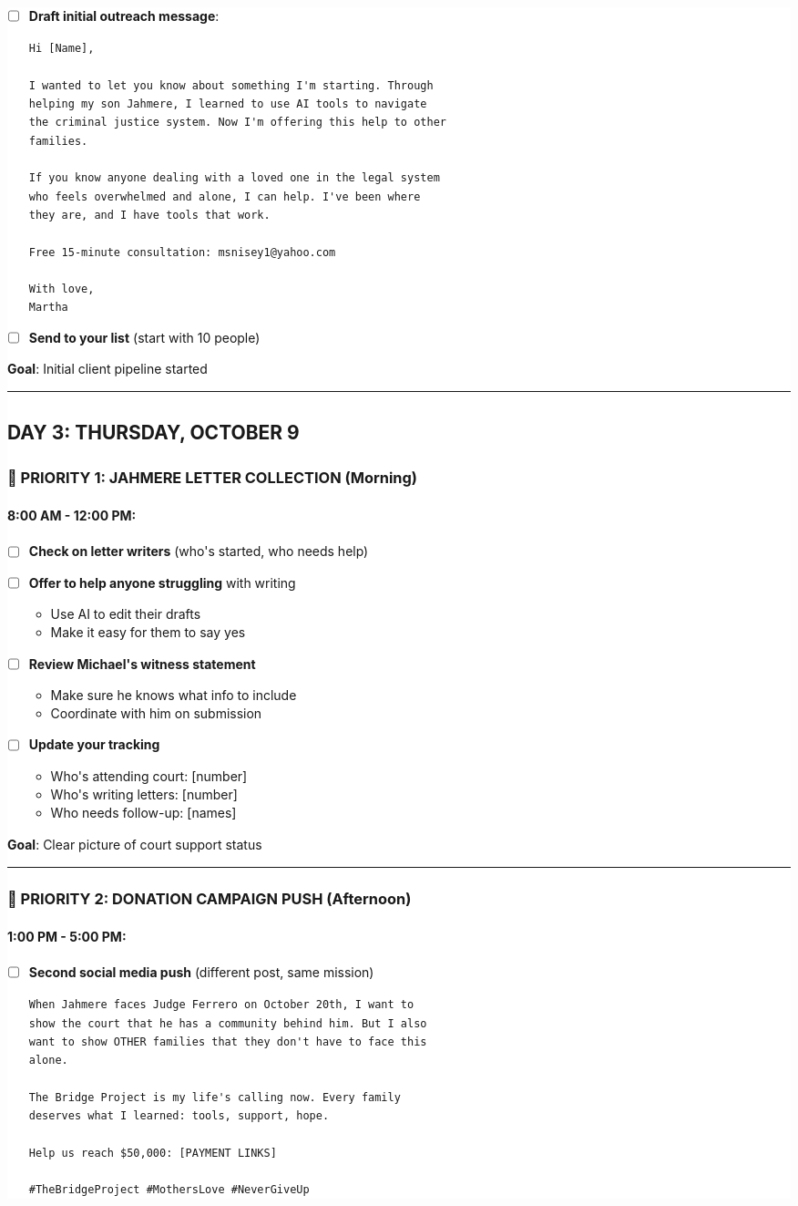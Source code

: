 - [ ] **Draft initial outreach message**:
  ```
  Hi [Name],

  I wanted to let you know about something I'm starting. Through 
  helping my son Jahmere, I learned to use AI tools to navigate 
  the criminal justice system. Now I'm offering this help to other 
  families.

  If you know anyone dealing with a loved one in the legal system 
  who feels overwhelmed and alone, I can help. I've been where 
  they are, and I have tools that work.

  Free 15-minute consultation: msnisey1@yahoo.com

  With love,
  Martha
  ```

- [ ] **Send to your list** (start with 10 people)

**Goal**: Initial client pipeline started

---

## **DAY 3: THURSDAY, OCTOBER 9**

### **🚨 PRIORITY 1: JAHMERE LETTER COLLECTION (Morning)**

#### **8:00 AM - 12:00 PM:**
- [ ] **Check on letter writers** (who's started, who needs help)
- [ ] **Offer to help anyone struggling** with writing
  - Use AI to edit their drafts
  - Make it easy for them to say yes

- [ ] **Review Michael's witness statement**
  - Make sure he knows what info to include
  - Coordinate with him on submission

- [ ] **Update your tracking**
  - Who's attending court: [number]
  - Who's writing letters: [number]
  - Who needs follow-up: [names]

**Goal**: Clear picture of court support status

---

### **🌉 PRIORITY 2: DONATION CAMPAIGN PUSH (Afternoon)**

#### **1:00 PM - 5:00 PM:**
- [ ] **Second social media push** (different post, same mission)
  ```
  When Jahmere faces Judge Ferrero on October 20th, I want to 
  show the court that he has a community behind him. But I also 
  want to show OTHER families that they don't have to face this 
  alone.

  The Bridge Project is my life's calling now. Every family 
  deserves what I learned: tools, support, hope.

  Help us reach $50,000: [PAYMENT LINKS]

  #TheBridgeProject #MothersLove #NeverGiveUp
  ```
